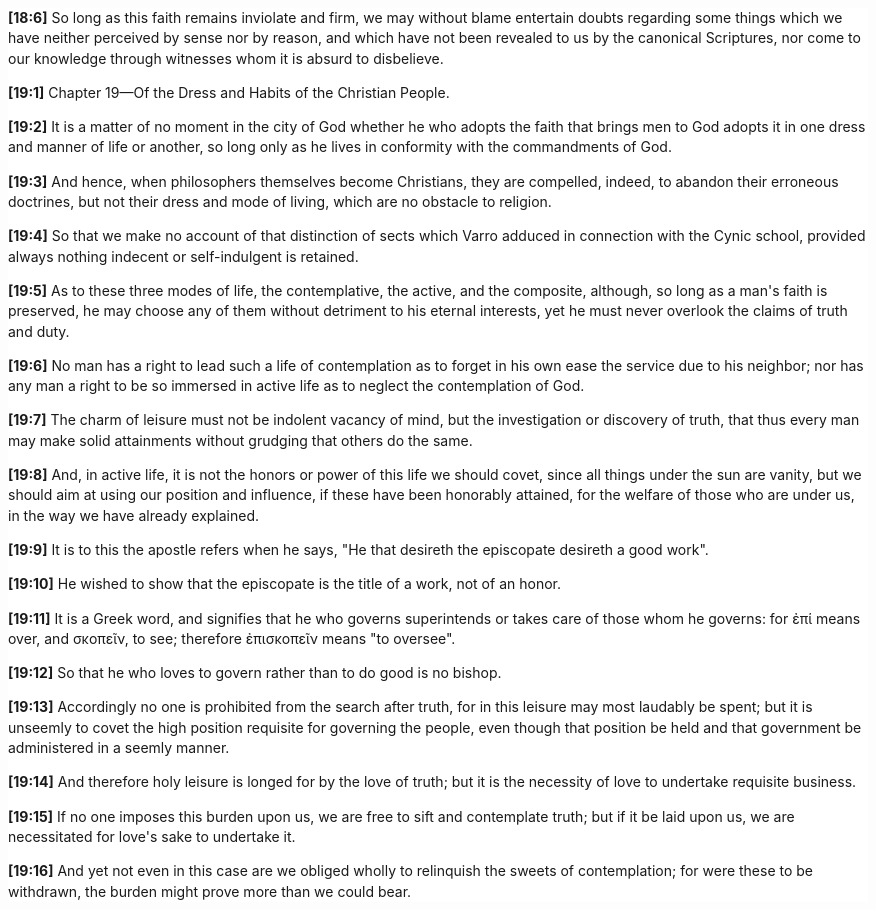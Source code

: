 **[18:6]** So long as this faith remains inviolate and firm, we may without blame entertain doubts regarding some things which we have neither perceived by sense nor by reason, and which have not been revealed to us by the canonical Scriptures, nor come to our knowledge through witnesses whom it is absurd to disbelieve.

**[19:1]** Chapter 19—Of the Dress and Habits of the Christian People.

**[19:2]** It is a matter of no moment in the city of God whether he who adopts the faith that brings men to God adopts it in one dress and manner of life or another, so long only as he lives in conformity with the commandments of God.

**[19:3]** And hence, when philosophers themselves become Christians, they are compelled, indeed, to abandon their erroneous doctrines, but not their dress and mode of living, which are no obstacle to religion.

**[19:4]** So that we make no account of that distinction of sects which Varro adduced in connection with the Cynic school, provided always nothing indecent or self-indulgent is retained.

**[19:5]** As to these three modes of life, the contemplative, the active, and the composite, although, so long as a man's faith is preserved, he may choose any of them without detriment to his eternal interests, yet he must never overlook the claims of truth and duty.

**[19:6]** No man has a right to lead such a life of contemplation as to forget in his own ease the service due to his neighbor; nor has any man a right to be so immersed in active life as to neglect the contemplation of God.

**[19:7]** The charm of leisure must not be indolent vacancy of mind, but the investigation or discovery of truth, that thus every man may make solid attainments without grudging that others do the same.

**[19:8]** And, in active life, it is not the honors or power of this life we should covet, since all things under the sun are vanity, but we should aim at using our position and influence, if these have been honorably attained, for the welfare of those who are under us, in the way we have already explained.

**[19:9]** It is to this the apostle refers when he says, "He that desireth the episcopate desireth a good work".

**[19:10]** He wished to show that the episcopate is the title of a work, not of an honor.

**[19:11]** It is a Greek word, and signifies that he who governs superintends or takes care of those whom he governs: for ἐπί means over, and σκοπεῖν, to see; therefore ἐπισκοπεῖν means "to oversee".

**[19:12]** So that he who loves to govern rather than to do good is no bishop.

**[19:13]** Accordingly no one is prohibited from the search  after truth, for in this leisure may most laudably be spent; but it is unseemly to covet the high position requisite for governing the people, even though that position be held and that government be administered in a seemly manner.

**[19:14]** And therefore holy leisure is longed for by the love of truth; but it is the necessity of love to undertake requisite business.

**[19:15]** If no one imposes this burden upon us, we are free to sift and contemplate truth; but if it be laid upon us, we are necessitated for love's sake to undertake it.

**[19:16]** And yet not even in this case are we obliged wholly to relinquish the sweets of contemplation; for were these to be withdrawn, the burden might prove more than we could bear.
